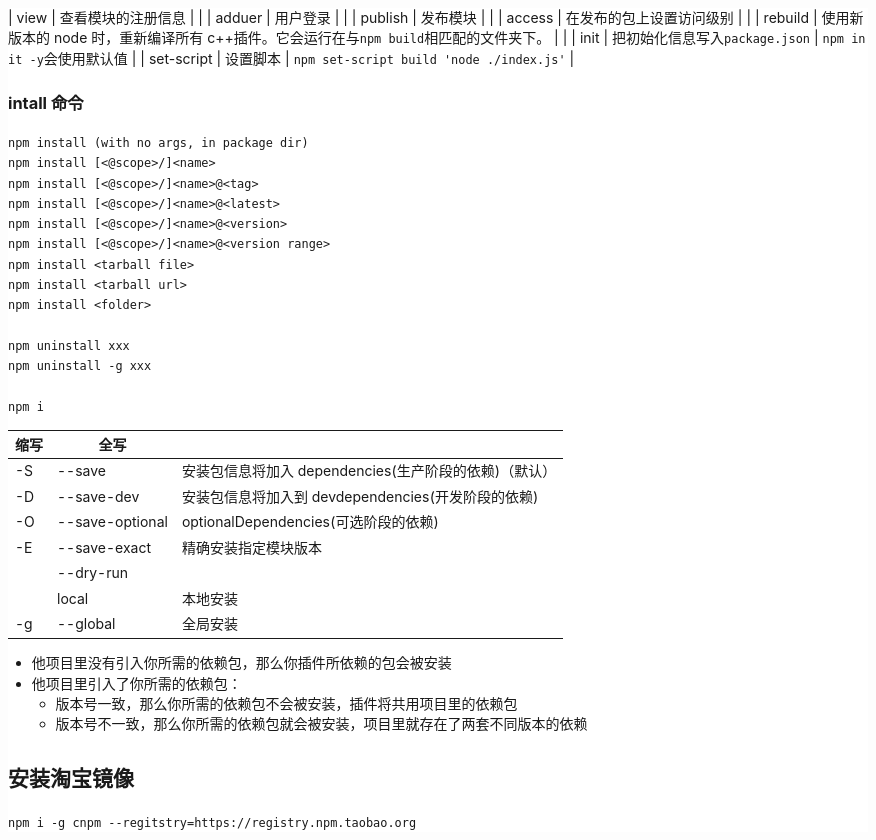 | view       | 查看模块的注册信息                                                                    |                                                                                                                                                                                       |
| adduer     | 用户登录                                                                              |                                                                                                                                                                                       |
| publish    | 发布模块                                                                              |                                                                                                                                                                                       |
| access     | 在发布的包上设置访问级别                                                              |                                                                                                                                                                                       |
| rebuild    | 使用新版本的 node 时，重新编译所有 c++插件。它会运行在与`npm build`相匹配的文件夹下。 |                                                                                                                                                                                       |
| init       | 把初始化信息写入`package.json`                                                        | `npm init -y`会使用默认值                                                                                                                                                             |
| set-script | 设置脚本                                                                              | `npm set-script build 'node ./index.js'`                                                                                                                                              |

### intall 命令

    npm install (with no args, in package dir)
    npm install [<@scope>/]<name>
    npm install [<@scope>/]<name>@<tag>
    npm install [<@scope>/]<name>@<latest>
    npm install [<@scope>/]<name>@<version>
    npm install [<@scope>/]<name>@<version range>
    npm install <tarball file>
    npm install <tarball url>
    npm install <folder>

    npm uninstall xxx
    npm uninstall -g xxx

    npm i

| 缩写 | 全写            |                                                       |
| ---- | --------------- | ----------------------------------------------------- |
| -S   | --save          | 安装包信息将加入 dependencies(生产阶段的依赖)（默认） |
| -D   | --save-dev      | 安装包信息将加入到 devdependencies(开发阶段的依赖)    |
| -O   | --save-optional | optionalDependencies(可选阶段的依赖)                  |
| -E   | --save-exact    | 精确安装指定模块版本                                  |
|      | --dry-run       |                                                       |
|      | local           | 本地安装                                              |
| -g   | --global        | 全局安装                                              |

- 他项目里没有引入你所需的依赖包，那么你插件所依赖的包会被安装
- 他项目里引入了你所需的依赖包：
  - 版本号一致，那么你所需的依赖包不会被安装，插件将共用项目里的依赖包
  - 版本号不一致，那么你所需的依赖包就会被安装，项目里就存在了两套不同版本的依赖

## 安装淘宝镜像

    npm i -g cnpm --regitstry=https://registry.npm.taobao.org
